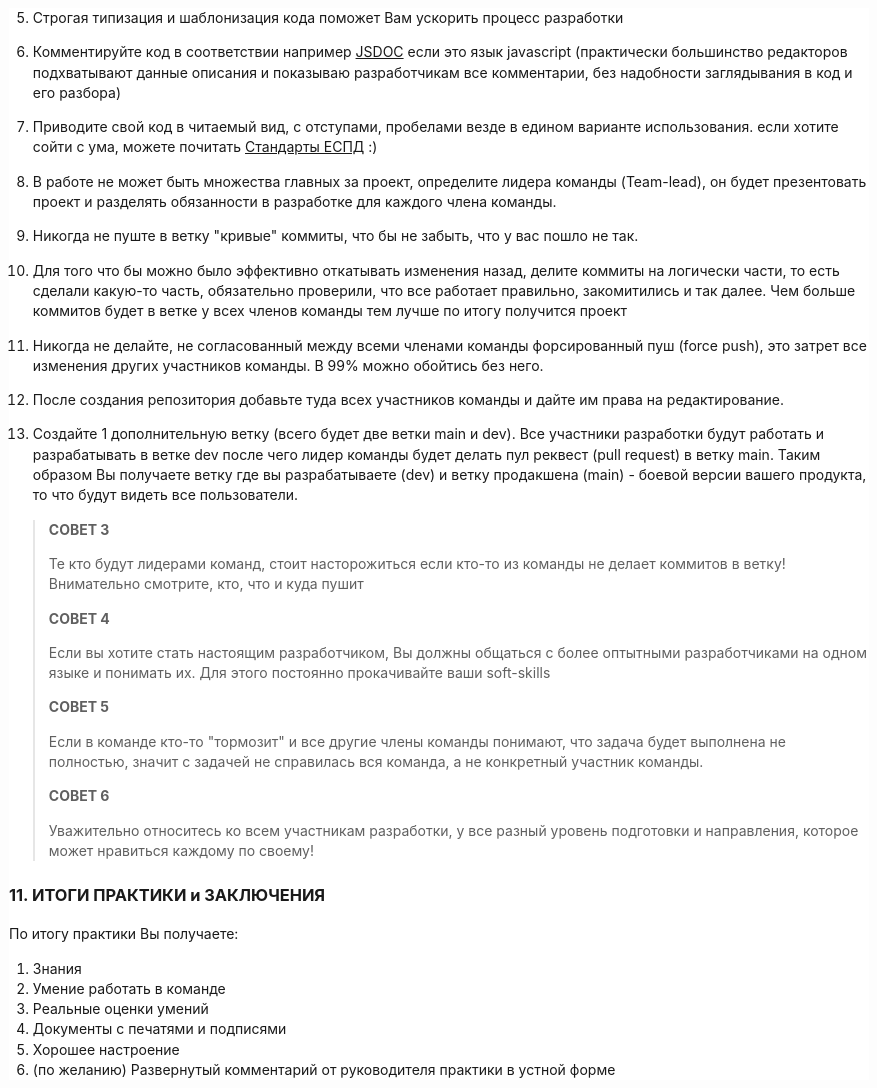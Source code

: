 5. Строгая типизация и шаблонизация кода поможет Вам ускорить процесс разработки

6. Комментируйте код в соответствии например [JSDOC](https://jsdoc.app/index.html) если это язык javascript (практически большинство редакторов подхватывают данные описания и показываю разработчикам все комментарии, без надобности заглядывания в код и его разбора)

7. Приводите свой код в читаемый вид, с отступами, пробелами везде в едином варианте использования. если хотите сойти с ума, можете почитать [Стандарты ЕСПД](https://www.swrit.ru/gost-espd.html) :)

8. В работе не может быть множества главных за проект, определите лидера команды (Team-lead), он будет презентовать проект и разделять обязанности в разработке для каждого члена команды.

9. Никогда не пуште в ветку "кривые" коммиты, что бы не забыть, что у вас пошло не так.

10. Для того что бы можно было эффективно откатывать изменения назад, делите коммиты на логически части, то есть сделали какую-то часть, обязательно проверили, что все работает правильно, закомитились и так далее. Чем больше коммитов будет в ветке у всех членов команды тем лучше по итогу получится проект

11. Никогда не делайте, не согласованный между всеми членами команды форсированный пуш (force push), это затрет все изменения других участников команды. В 99% можно обойтись без него.

12. После создания репозитория добавьте туда всех участников команды и дайте им права на редактирование.

13. Создайте 1 дополнительную ветку (всего будет две ветки main и dev). Все участники разработки будут работать и разрабатывать в ветке dev после чего лидер команды будет делать пул реквест (pull request) в ветку main. Таким образом Вы получаете ветку где вы разрабатываете (dev) и ветку продакшена (main) - боевой версии вашего продукта, то что будут видеть все пользователи.


> **СОВЕТ 3**
> 
> Те кто будут лидерами команд, стоит насторожиться если кто-то из команды не делает коммитов в ветку! Внимательно смотрите, кто, что и куда пушит
>
> **СОВЕТ 4**
> 
> Если вы хотите стать настоящим разработчиком, Вы должны общаться с более оптытными разработчиками на одном языке и понимать их. Для этого постоянно прокачивайте ваши soft-skills
>
> **СОВЕТ 5**
> 
> Если в команде кто-то "тормозит" и все другие члены команды понимают, что задача будет выполнена не полностью, значит с задачей не справилась вся команда, а не конкретный участник команды.
> 
> **СОВЕТ 6**
> 
> Уважительно относитесь ко всем участникам разработки, у все разный уровень подготовки и направления, которое может нравиться каждому по своему!


### 11. ИТОГИ ПРАКТИКИ и ЗАКЛЮЧЕНИЯ

По итогу практики Вы получаете:

1. Знания
2. Умение работать в команде 
3. Реальные оценки умений
4. Документы с печатями и подписями
5. Хорошее настроение
6. (по желанию) Развернутый комментарий от руководителя практики в устной форме
